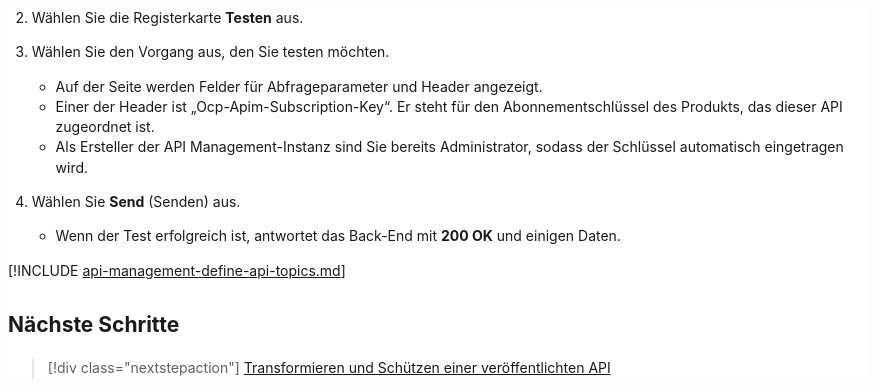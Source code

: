 2. Wählen Sie die Registerkarte **Testen** aus.

3. Wählen Sie den Vorgang aus, den Sie testen möchten.

    * Auf der Seite werden Felder für Abfrageparameter und Header angezeigt. 
    * Einer der Header ist „Ocp-Apim-Subscription-Key“. Er steht für den Abonnementschlüssel des Produkts, das dieser API zugeordnet ist. 
    * Als Ersteller der API Management-Instanz sind Sie bereits Administrator, sodass der Schlüssel automatisch eingetragen wird. 

4. Wählen Sie **Send** (Senden) aus.

    * Wenn der Test erfolgreich ist, antwortet das Back-End mit **200 OK** und einigen Daten.

[!INCLUDE [api-management-define-api-topics.md](../../includes/api-management-define-api-topics.md)]

## <a name="next-steps"></a>Nächste Schritte

> [!div class="nextstepaction"]
> [Transformieren und Schützen einer veröffentlichten API](transform-api.md)
